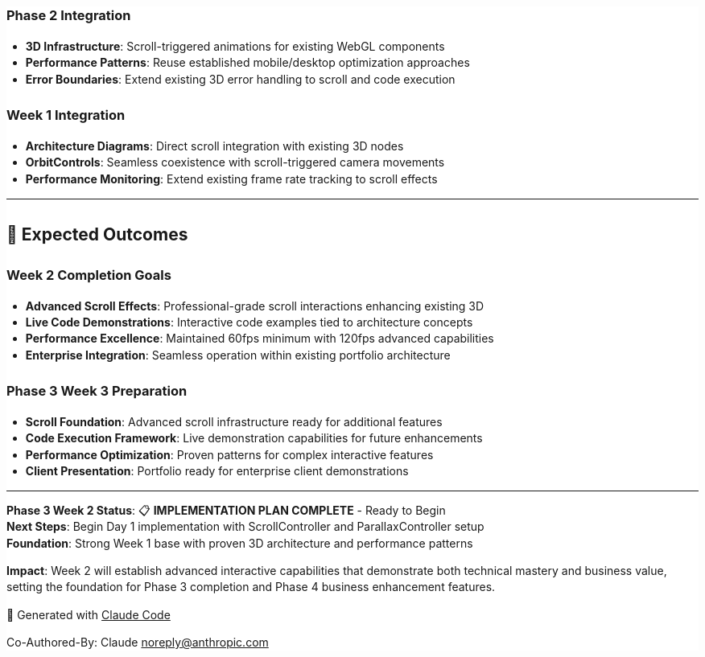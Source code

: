 ### **Phase 2 Integration**
- **3D Infrastructure**: Scroll-triggered animations for existing WebGL components
- **Performance Patterns**: Reuse established mobile/desktop optimization approaches
- **Error Boundaries**: Extend existing 3D error handling to scroll and code execution

### **Week 1 Integration**
- **Architecture Diagrams**: Direct scroll integration with existing 3D nodes
- **OrbitControls**: Seamless coexistence with scroll-triggered camera movements
- **Performance Monitoring**: Extend existing frame rate tracking to scroll effects

---

## 🎊 **Expected Outcomes**

### **Week 2 Completion Goals**
- **Advanced Scroll Effects**: Professional-grade scroll interactions enhancing existing 3D
- **Live Code Demonstrations**: Interactive code examples tied to architecture concepts
- **Performance Excellence**: Maintained 60fps minimum with 120fps advanced capabilities
- **Enterprise Integration**: Seamless operation within existing portfolio architecture

### **Phase 3 Week 3 Preparation**
- **Scroll Foundation**: Advanced scroll infrastructure ready for additional features
- **Code Execution Framework**: Live demonstration capabilities for future enhancements
- **Performance Optimization**: Proven patterns for complex interactive features
- **Client Presentation**: Portfolio ready for enterprise client demonstrations

---

**Phase 3 Week 2 Status**: 📋 **IMPLEMENTATION PLAN COMPLETE** - Ready to Begin  
**Next Steps**: Begin Day 1 implementation with ScrollController and ParallaxController setup  
**Foundation**: Strong Week 1 base with proven 3D architecture and performance patterns

**Impact**: Week 2 will establish advanced interactive capabilities that demonstrate both technical mastery and business value, setting the foundation for Phase 3 completion and Phase 4 business enhancement features.

🤖 Generated with [Claude Code](https://claude.ai/code)

Co-Authored-By: Claude <noreply@anthropic.com>